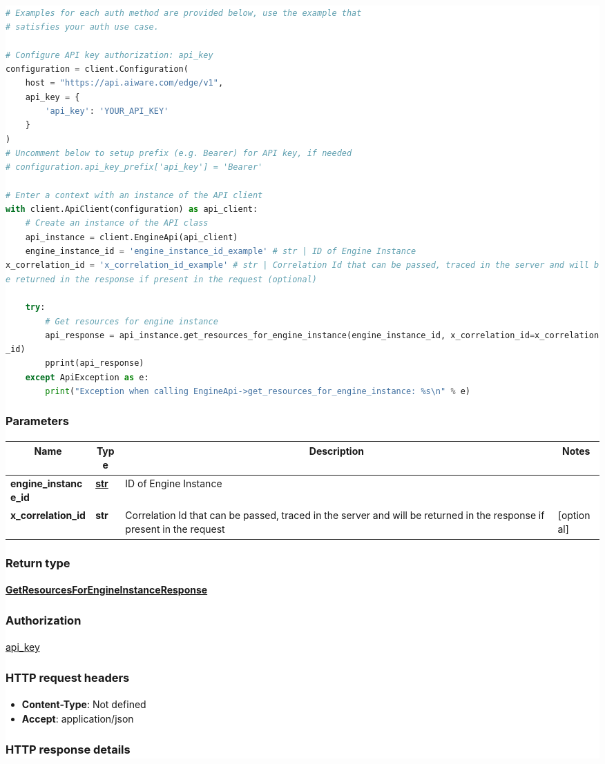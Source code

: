 ```python
# Examples for each auth method are provided below, use the example that
# satisfies your auth use case.

# Configure API key authorization: api_key
configuration = client.Configuration(
    host = "https://api.aiware.com/edge/v1",
    api_key = {
        'api_key': 'YOUR_API_KEY'
    }
)
# Uncomment below to setup prefix (e.g. Bearer) for API key, if needed
# configuration.api_key_prefix['api_key'] = 'Bearer'

# Enter a context with an instance of the API client
with client.ApiClient(configuration) as api_client:
    # Create an instance of the API class
    api_instance = client.EngineApi(api_client)
    engine_instance_id = 'engine_instance_id_example' # str | ID of Engine Instance
x_correlation_id = 'x_correlation_id_example' # str | Correlation Id that can be passed, traced in the server and will be returned in the response if present in the request (optional)

    try:
        # Get resources for engine instance
        api_response = api_instance.get_resources_for_engine_instance(engine_instance_id, x_correlation_id=x_correlation_id)
        pprint(api_response)
    except ApiException as e:
        print("Exception when calling EngineApi->get_resources_for_engine_instance: %s\n" % e)
```

### Parameters

Name | Type | Description  | Notes
------------- | ------------- | ------------- | -------------
 **engine_instance_id** | [**str**](.md)| ID of Engine Instance | 
 **x_correlation_id** | **str**| Correlation Id that can be passed, traced in the server and will be returned in the response if present in the request | [optional] 

### Return type

[**GetResourcesForEngineInstanceResponse**](GetResourcesForEngineInstanceResponse.md)

### Authorization

[api_key](../README.md#api_key)

### HTTP request headers

 - **Content-Type**: Not defined
 - **Accept**: application/json

### HTTP response details
